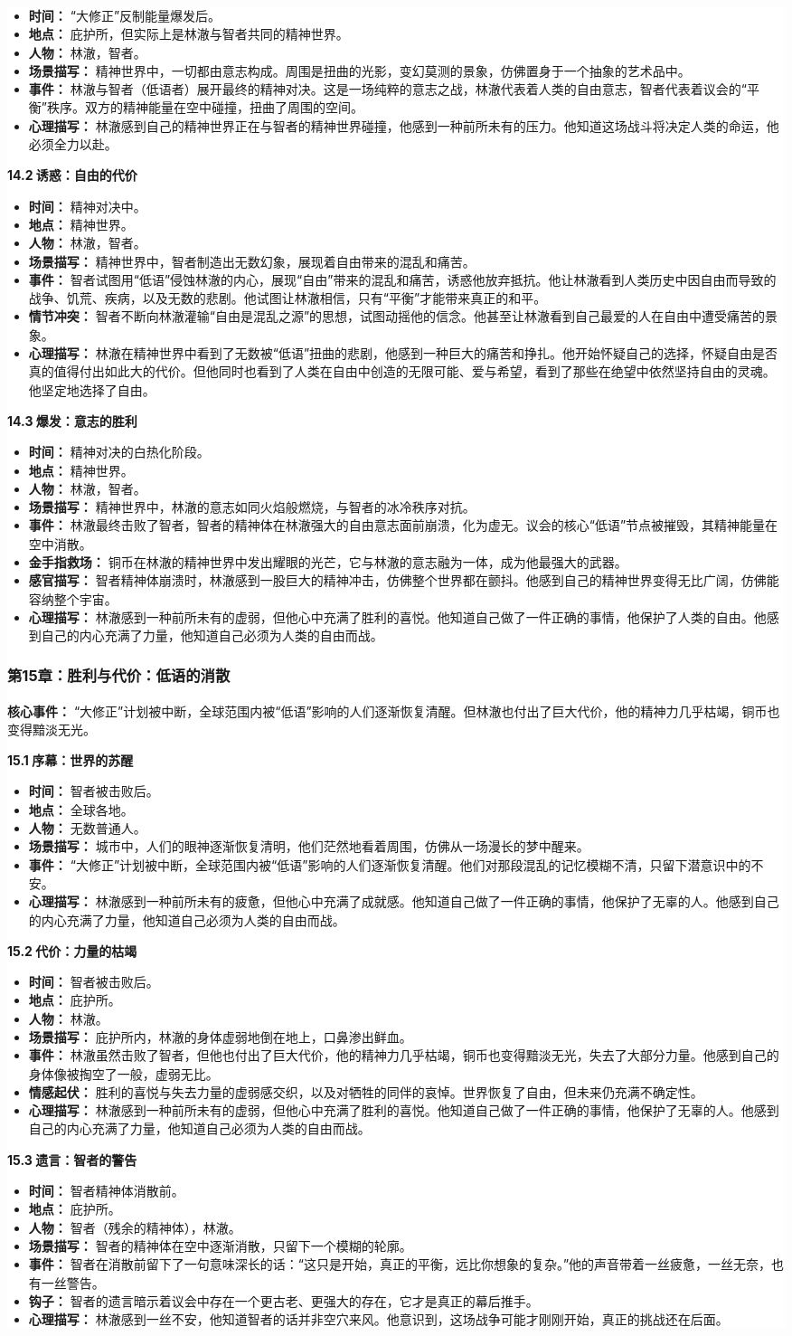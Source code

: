 *   **时间：** “大修正”反制能量爆发后。
*   **地点：** 庇护所，但实际上是林澈与智者共同的精神世界。
*   **人物：** 林澈，智者。
*   **场景描写：** 精神世界中，一切都由意志构成。周围是扭曲的光影，变幻莫测的景象，仿佛置身于一个抽象的艺术品中。
*   **事件：** 林澈与智者（低语者）展开最终的精神对决。这是一场纯粹的意志之战，林澈代表着人类的自由意志，智者代表着议会的“平衡”秩序。双方的精神能量在空中碰撞，扭曲了周围的空间。
*   **心理描写：** 林澈感到自己的精神世界正在与智者的精神世界碰撞，他感到一种前所未有的压力。他知道这场战斗将决定人类的命运，他必须全力以赴。

**14.2 诱惑：自由的代价**

*   **时间：** 精神对决中。
*   **地点：** 精神世界。
*   **人物：** 林澈，智者。
*   **场景描写：** 精神世界中，智者制造出无数幻象，展现着自由带来的混乱和痛苦。
*   **事件：** 智者试图用“低语”侵蚀林澈的内心，展现“自由”带来的混乱和痛苦，诱惑他放弃抵抗。他让林澈看到人类历史中因自由而导致的战争、饥荒、疾病，以及无数的悲剧。他试图让林澈相信，只有“平衡”才能带来真正的和平。
*   **情节冲突：** 智者不断向林澈灌输“自由是混乱之源”的思想，试图动摇他的信念。他甚至让林澈看到自己最爱的人在自由中遭受痛苦的景象。
*   **心理描写：** 林澈在精神世界中看到了无数被“低语”扭曲的悲剧，他感到一种巨大的痛苦和挣扎。他开始怀疑自己的选择，怀疑自由是否真的值得付出如此大的代价。但他同时也看到了人类在自由中创造的无限可能、爱与希望，看到了那些在绝望中依然坚持自由的灵魂。他坚定地选择了自由。

**14.3 爆发：意志的胜利**

*   **时间：** 精神对决的白热化阶段。
*   **地点：** 精神世界。
*   **人物：** 林澈，智者。
*   **场景描写：** 精神世界中，林澈的意志如同火焰般燃烧，与智者的冰冷秩序对抗。
*   **事件：** 林澈最终击败了智者，智者的精神体在林澈强大的自由意志面前崩溃，化为虚无。议会的核心“低语”节点被摧毁，其精神能量在空中消散。
*   **金手指救场：** 铜币在林澈的精神世界中发出耀眼的光芒，它与林澈的意志融为一体，成为他最强大的武器。
*   **感官描写：** 智者精神体崩溃时，林澈感到一股巨大的精神冲击，仿佛整个世界都在颤抖。他感到自己的精神世界变得无比广阔，仿佛能容纳整个宇宙。
*   **心理描写：** 林澈感到一种前所未有的虚弱，但他心中充满了胜利的喜悦。他知道自己做了一件正确的事情，他保护了人类的自由。他感到自己的内心充满了力量，他知道自己必须为人类的自由而战。

### 第15章：胜利与代价：低语的消散

**核心事件：** “大修正”计划被中断，全球范围内被“低语”影响的人们逐渐恢复清醒。但林澈也付出了巨大代价，他的精神力几乎枯竭，铜币也变得黯淡无光。

**15.1 序幕：世界的苏醒**

*   **时间：** 智者被击败后。
*   **地点：** 全球各地。
*   **人物：** 无数普通人。
*   **场景描写：** 城市中，人们的眼神逐渐恢复清明，他们茫然地看着周围，仿佛从一场漫长的梦中醒来。
*   **事件：** “大修正”计划被中断，全球范围内被“低语”影响的人们逐渐恢复清醒。他们对那段混乱的记忆模糊不清，只留下潜意识中的不安。
*   **心理描写：** 林澈感到一种前所未有的疲惫，但他心中充满了成就感。他知道自己做了一件正确的事情，他保护了无辜的人。他感到自己的内心充满了力量，他知道自己必须为人类的自由而战。

**15.2 代价：力量的枯竭**

*   **时间：** 智者被击败后。
*   **地点：** 庇护所。
*   **人物：** 林澈。
*   **场景描写：** 庇护所内，林澈的身体虚弱地倒在地上，口鼻渗出鲜血。
*   **事件：** 林澈虽然击败了智者，但他也付出了巨大代价，他的精神力几乎枯竭，铜币也变得黯淡无光，失去了大部分力量。他感到自己的身体像被掏空了一般，虚弱无比。
*   **情感起伏：** 胜利的喜悦与失去力量的虚弱感交织，以及对牺牲的同伴的哀悼。世界恢复了自由，但未来仍充满不确定性。
*   **心理描写：** 林澈感到一种前所未有的虚弱，但他心中充满了胜利的喜悦。他知道自己做了一件正确的事情，他保护了无辜的人。他感到自己的内心充满了力量，他知道自己必须为人类的自由而战。

**15.3 遗言：智者的警告**

*   **时间：** 智者精神体消散前。
*   **地点：** 庇护所。
*   **人物：** 智者（残余的精神体），林澈。
*   **场景描写：** 智者的精神体在空中逐渐消散，只留下一个模糊的轮廓。
*   **事件：** 智者在消散前留下了一句意味深长的话：“这只是开始，真正的平衡，远比你想象的复杂。”他的声音带着一丝疲惫，一丝无奈，也有一丝警告。
*   **钩子：** 智者的遗言暗示着议会中存在一个更古老、更强大的存在，它才是真正的幕后推手。
*   **心理描写：** 林澈感到一丝不安，他知道智者的话并非空穴来风。他意识到，这场战争可能才刚刚开始，真正的挑战还在后面。

